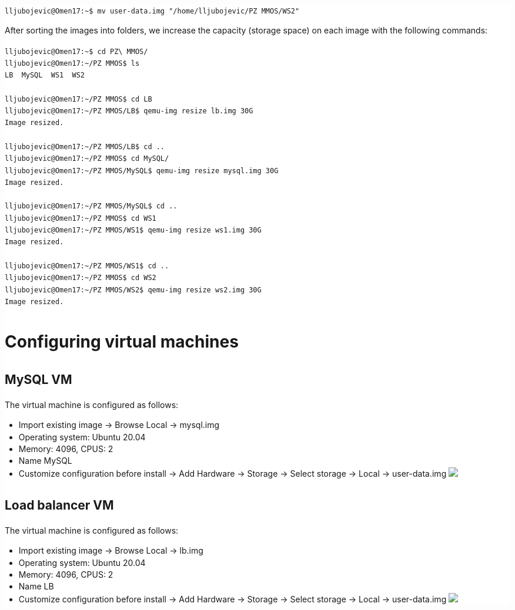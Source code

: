 ```
lljubojevic@Omen17:~$ mv user-data.img "/home/lljubojevic/PZ MMOS/WS2"
```
After sorting the images into folders, we increase the capacity (storage space) on each image with the following commands:
```
lljubojevic@Omen17:~$ cd PZ\ MMOS/
lljubojevic@Omen17:~/PZ MMOS$ ls
LB  MySQL  WS1  WS2

lljubojevic@Omen17:~/PZ MMOS$ cd LB
lljubojevic@Omen17:~/PZ MMOS/LB$ qemu-img resize lb.img 30G
Image resized.

lljubojevic@Omen17:~/PZ MMOS/LB$ cd ..
lljubojevic@Omen17:~/PZ MMOS$ cd MySQL/
lljubojevic@Omen17:~/PZ MMOS/MySQL$ qemu-img resize mysql.img 30G
Image resized.

lljubojevic@Omen17:~/PZ MMOS/MySQL$ cd ..
lljubojevic@Omen17:~/PZ MMOS$ cd WS1
lljubojevic@Omen17:~/PZ MMOS/WS1$ qemu-img resize ws1.img 30G
Image resized.

lljubojevic@Omen17:~/PZ MMOS/WS1$ cd ..
lljubojevic@Omen17:~/PZ MMOS$ cd WS2
lljubojevic@Omen17:~/PZ MMOS/WS2$ qemu-img resize ws2.img 30G
Image resized.

```
# Configuring virtual machines
## MySQL VM
The virtual machine is configured as follows:
* Import existing image -> Browse Local -> mysql.img
* Operating system: Ubuntu 20.04
* Memory: 4096, CPUS: 2
* Name MySQL
* Customize configuration before install -> Add Hardware -> Storage -> Select storage -> Local -> user-data.img
![](https://i.imgur.com/ug1QA36.png)

## Load balancer VM 
The virtual machine is configured as follows:
* Import existing image -> Browse Local -> lb.img
* Operating system: Ubuntu 20.04
* Memory: 4096, CPUS: 2
* Name LB
* Customize configuration before install -> Add Hardware -> Storage -> Select storage -> Local -> user-data.img
![](https://i.imgur.com/fDCoY0e.png)
